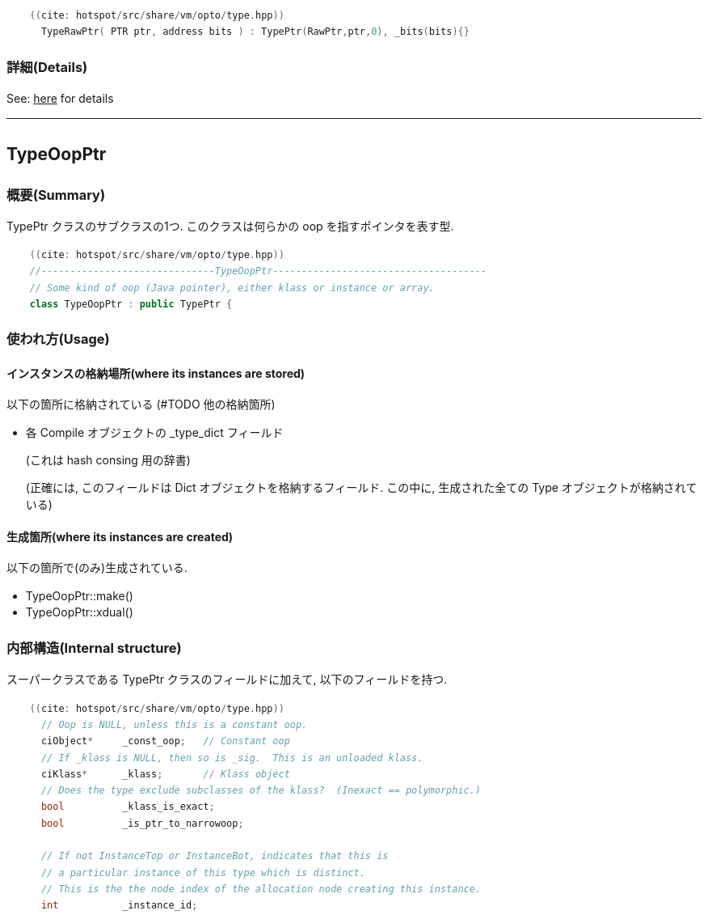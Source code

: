 
```cpp
    ((cite: hotspot/src/share/vm/opto/type.hpp))
      TypeRawPtr( PTR ptr, address bits ) : TypePtr(RawPtr,ptr,0), _bits(bits){}
```




### 詳細(Details)
See: [here](../doxygen/classTypeRawPtr.html) for details

---
## <a name="noeKd-eej2" id="noeKd-eej2">TypeOopPtr</a>

### 概要(Summary)
TypePtr クラスのサブクラスの1つ. 
このクラスは何らかの oop を指すポインタを表す型.


```cpp
    ((cite: hotspot/src/share/vm/opto/type.hpp))
    //------------------------------TypeOopPtr-------------------------------------
    // Some kind of oop (Java pointer), either klass or instance or array.
    class TypeOopPtr : public TypePtr {
```

### 使われ方(Usage)
#### インスタンスの格納場所(where its instances are stored)
以下の箇所に格納されている (#TODO 他の格納箇所)

* 各 Compile オブジェクトの _type_dict フィールド
  
  (これは hash consing 用の辞書)
  
  (正確には, このフィールドは Dict オブジェクトを格納するフィールド.
  この中に, 生成された全ての Type オブジェクトが格納されている)

#### 生成箇所(where its instances are created)
以下の箇所で(のみ)生成されている.

* TypeOopPtr::make()
* TypeOopPtr::xdual()

### 内部構造(Internal structure)
スーパークラスである TypePtr クラスのフィールドに加えて, 以下のフィールドを持つ.


```cpp
    ((cite: hotspot/src/share/vm/opto/type.hpp))
      // Oop is NULL, unless this is a constant oop.
      ciObject*     _const_oop;   // Constant oop
      // If _klass is NULL, then so is _sig.  This is an unloaded klass.
      ciKlass*      _klass;       // Klass object
      // Does the type exclude subclasses of the klass?  (Inexact == polymorphic.)
      bool          _klass_is_exact;
      bool          _is_ptr_to_narrowoop;
    
      // If not InstanceTop or InstanceBot, indicates that this is
      // a particular instance of this type which is distinct.
      // This is the the node index of the allocation node creating this instance.
      int           _instance_id;
```
